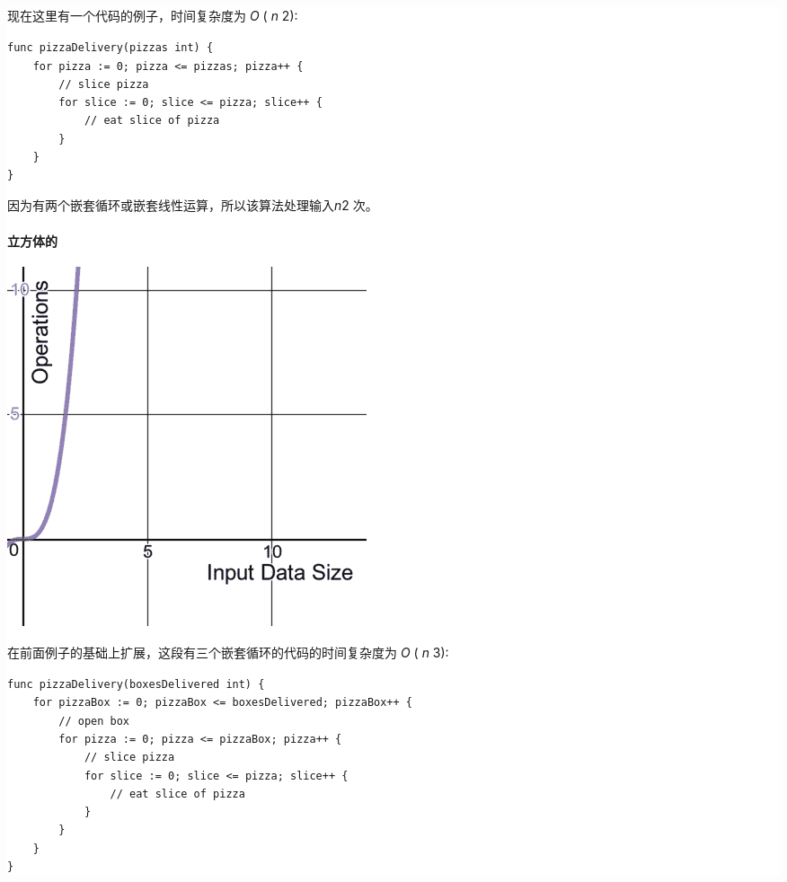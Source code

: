 现在这里有一个代码的例子，时间复杂度为 *O* ( *n* 2):

```
func pizzaDelivery(pizzas int) {
	for pizza := 0; pizza <= pizzas; pizza++ {
		// slice pizza
		for slice := 0; slice <= pizza; slice++ {
			// eat slice of pizza
		}
	}
}
```

因为有两个嵌套循环或嵌套线性运算，所以该算法处理输入*n*2 次。

#### 立方体的

![gCSUwDt1nmJSrTicLxlldqXdH9F0zIHurMN8](img/083763f864c49e06a084c82b83859f23.png)

在前面例子的基础上扩展，这段有三个嵌套循环的代码的时间复杂度为 *O* ( *n* 3):

```
func pizzaDelivery(boxesDelivered int) {
	for pizzaBox := 0; pizzaBox <= boxesDelivered; pizzaBox++ {
		// open box
		for pizza := 0; pizza <= pizzaBox; pizza++ {
			// slice pizza
			for slice := 0; slice <= pizza; slice++ {
				// eat slice of pizza
			}
		}
	}
}
```

